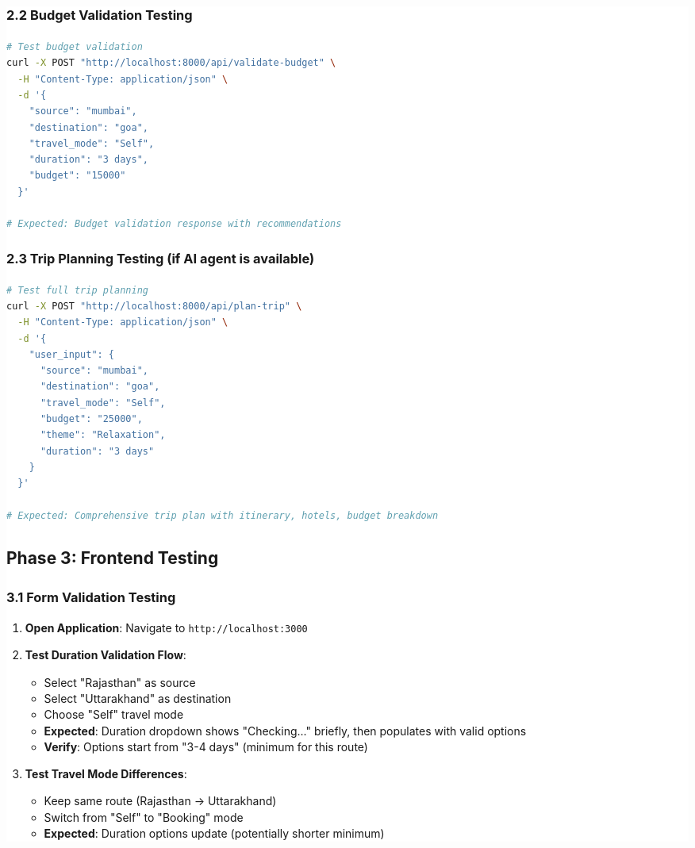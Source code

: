 ### 2.2 Budget Validation Testing
```bash
# Test budget validation
curl -X POST "http://localhost:8000/api/validate-budget" \
  -H "Content-Type: application/json" \
  -d '{
    "source": "mumbai",
    "destination": "goa",
    "travel_mode": "Self",
    "duration": "3 days",
    "budget": "15000"
  }'

# Expected: Budget validation response with recommendations
```

### 2.3 Trip Planning Testing (if AI agent is available)
```bash
# Test full trip planning
curl -X POST "http://localhost:8000/api/plan-trip" \
  -H "Content-Type: application/json" \
  -d '{
    "user_input": {
      "source": "mumbai",
      "destination": "goa",
      "travel_mode": "Self",
      "budget": "25000",
      "theme": "Relaxation",
      "duration": "3 days"
    }
  }'

# Expected: Comprehensive trip plan with itinerary, hotels, budget breakdown
```

## Phase 3: Frontend Testing

### 3.1 Form Validation Testing
1. **Open Application**: Navigate to `http://localhost:3000`

2. **Test Duration Validation Flow**:
   - Select "Rajasthan" as source
   - Select "Uttarakhand" as destination
   - Choose "Self" travel mode
   - **Expected**: Duration dropdown shows "Checking..." briefly, then populates with valid options
   - **Verify**: Options start from "3-4 days" (minimum for this route)

3. **Test Travel Mode Differences**:
   - Keep same route (Rajasthan → Uttarakhand)
   - Switch from "Self" to "Booking" mode
   - **Expected**: Duration options update (potentially shorter minimum)
